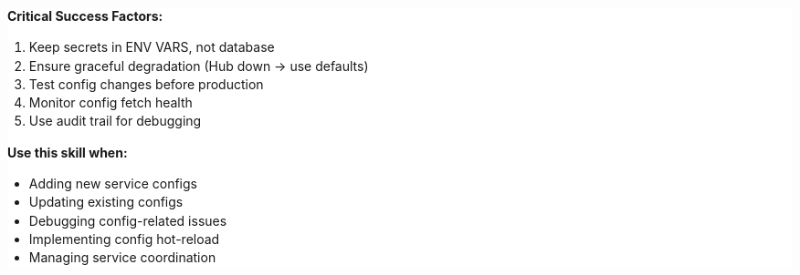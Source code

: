 **Critical Success Factors:**
1. Keep secrets in ENV VARS, not database
2. Ensure graceful degradation (Hub down → use defaults)
3. Test config changes before production
4. Monitor config fetch health
5. Use audit trail for debugging

**Use this skill when:**
- Adding new service configs
- Updating existing configs
- Debugging config-related issues
- Implementing config hot-reload
- Managing service coordination

